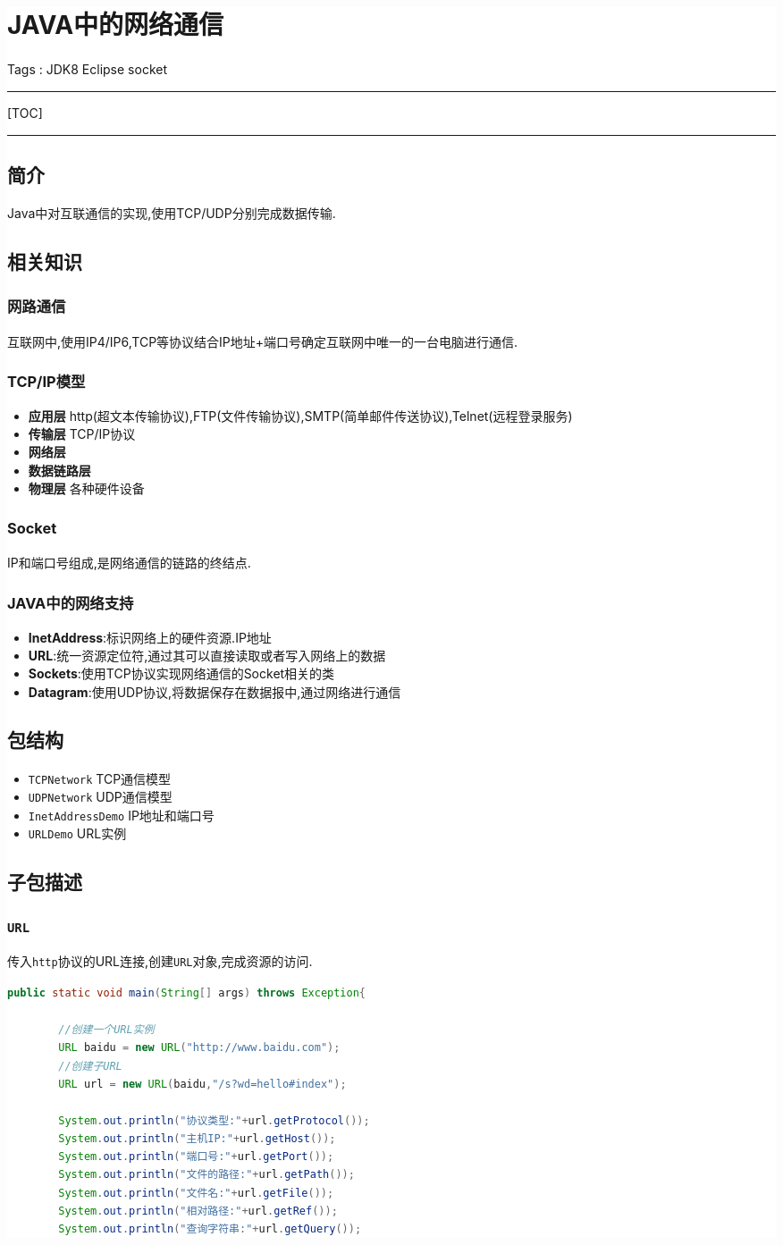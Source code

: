 # JAVA中的网络通信
 
Tags : JDK8 Eclipse socket

---

[TOC]

---

## 简介
Java中对互联通信的实现,使用TCP/UDP分别完成数据传输.

## 相关知识
### 网路通信
互联网中,使用IP4/IP6,TCP等协议结合IP地址+端口号确定互联网中唯一的一台电脑进行通信.

### TCP/IP模型
- **应用层** http(超文本传输协议),FTP(文件传输协议),SMTP(简单邮件传送协议),Telnet(远程登录服务)
- **传输层** TCP/IP协议
- **网络层**
- **数据链路层**
- **物理层** 各种硬件设备

### Socket
IP和端口号组成,是网络通信的链路的终结点.

### JAVA中的网络支持
- **InetAddress**:标识网络上的硬件资源.IP地址
- **URL**:统一资源定位符,通过其可以直接读取或者写入网络上的数据
- **Sockets**:使用TCP协议实现网络通信的Socket相关的类
- **Datagram**:使用UDP协议,将数据保存在数据报中,通过网络进行通信

## 包结构

* `TCPNetwork`  TCP通信模型
* `UDPNetwork`  UDP通信模型
* `InetAddressDemo` IP地址和端口号
* `URLDemo` URL实例

## 子包描述

### `URL`
传入`http`协议的URL连接,创建`URL`对象,完成资源的访问.

``` java
public static void main(String[] args) throws Exception{
		
		//创建一个URL实例
		URL baidu = new URL("http://www.baidu.com");
		//创建子URL
		URL url = new URL(baidu,"/s?wd=hello#index");
		
		System.out.println("协议类型:"+url.getProtocol());
		System.out.println("主机IP:"+url.getHost());
		System.out.println("端口号:"+url.getPort());
		System.out.println("文件的路径:"+url.getPath());
		System.out.println("文件名:"+url.getFile());
		System.out.println("相对路径:"+url.getRef());
		System.out.println("查询字符串:"+url.getQuery());
```